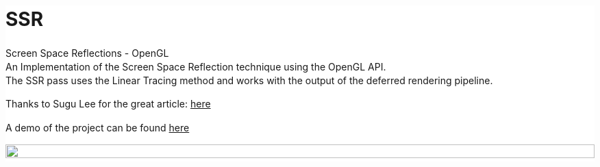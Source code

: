 # SSR
Screen Space Reflections - OpenGL  
An Implementation of the Screen Space Reflection technique using the OpenGL API.  
The SSR pass uses the Linear Tracing method and works with the output of the deferred rendering pipeline.  

Thanks to Sugu Lee for the great article: [here](https://sugulee.wordpress.com/2021/01/16/performance-optimizations-for-screen-space-reflections-technique-part-1-linear-tracing-method/)  
  
A demo of the project can be found [here](https://www.youtube.com/watch?v=-IyMwdAEbJI)  
  
<img src="showcase.png" width=100% height=100%>
